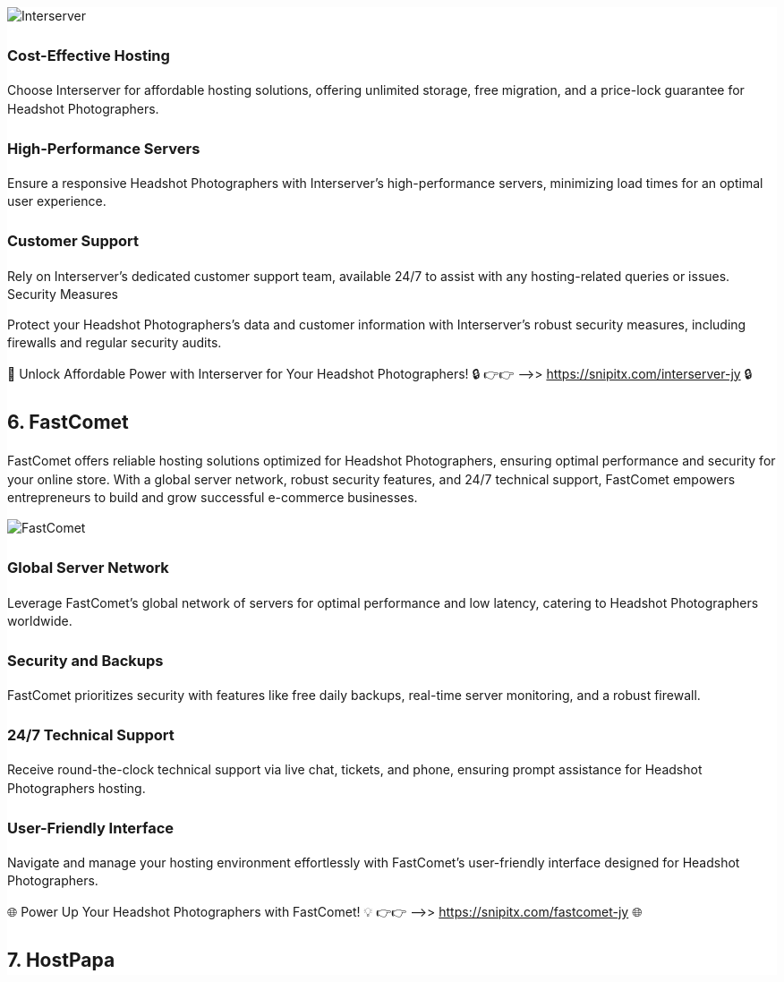 ![Interserver](https://i.imgur.com/OM5dOEW.jpeg "Interserver Hosting")

### Cost-Effective Hosting
Choose Interserver for affordable hosting solutions, offering unlimited storage, free migration, and a price-lock guarantee for Headshot Photographers.

### High-Performance Servers
Ensure a responsive Headshot Photographers with Interserver’s high-performance servers, minimizing load times for an optimal user experience.

### Customer Support
Rely on Interserver’s dedicated customer support team, available 24/7 to assist with any hosting-related queries or issues.
Security Measures

Protect your Headshot Photographers’s data and customer information with Interserver’s robust security measures, including firewalls and regular security audits.

💸 Unlock Affordable Power with Interserver for Your Headshot Photographers! 🔒
👉👉 -->> https://snipitx.com/interserver-jy 🔒

## 6. FastComet

FastComet offers reliable hosting solutions optimized for Headshot Photographers, ensuring optimal performance and security for your online store. With a global server network, robust security features, and 24/7 technical support, FastComet empowers entrepreneurs to build and grow successful e-commerce businesses.

![FastComet](https://i.imgur.com/7qgXuWp.png "FastComet Hosting")

### Global Server Network
Leverage FastComet’s global network of servers for optimal performance and low latency, catering to Headshot Photographers worldwide.

### Security and Backups
FastComet prioritizes security with features like free daily backups, real-time server monitoring, and a robust firewall.

### 24/7 Technical Support
Receive round-the-clock technical support via live chat, tickets, and phone, ensuring prompt assistance for Headshot Photographers hosting.

### User-Friendly Interface
Navigate and manage your hosting environment effortlessly with FastComet’s user-friendly interface designed for Headshot Photographers.

🌐 Power Up Your Headshot Photographers with FastComet! 💡
👉👉 -->> https://snipitx.com/fastcomet-jy 🌐

## 7. HostPapa
